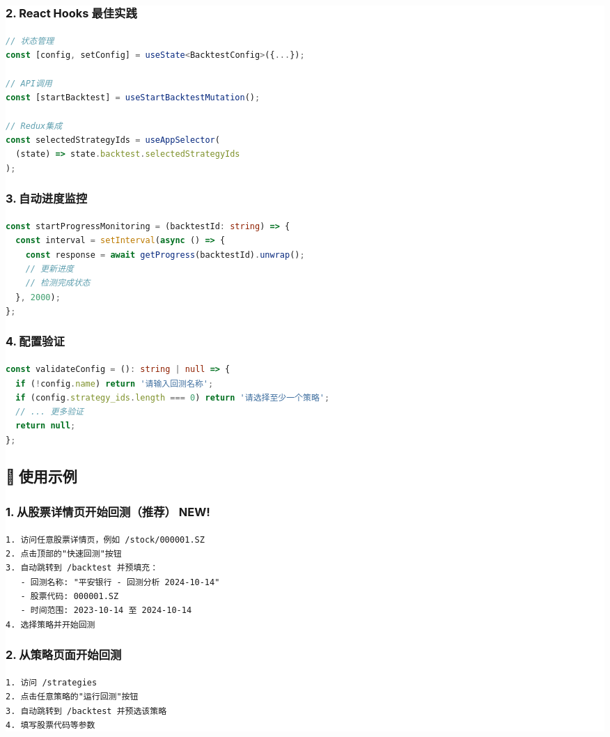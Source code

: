 ### 2. React Hooks 最佳实践
```typescript
// 状态管理
const [config, setConfig] = useState<BacktestConfig>({...});

// API调用
const [startBacktest] = useStartBacktestMutation();

// Redux集成
const selectedStrategyIds = useAppSelector(
  (state) => state.backtest.selectedStrategyIds
);
```

### 3. 自动进度监控
```typescript
const startProgressMonitoring = (backtestId: string) => {
  const interval = setInterval(async () => {
    const response = await getProgress(backtestId).unwrap();
    // 更新进度
    // 检测完成状态
  }, 2000);
};
```

### 4. 配置验证
```typescript
const validateConfig = (): string | null => {
  if (!config.name) return '请输入回测名称';
  if (config.strategy_ids.length === 0) return '请选择至少一个策略';
  // ... 更多验证
  return null;
};
```

## 📝 使用示例

### 1. 从股票详情页开始回测（推荐） **NEW!**
```
1. 访问任意股票详情页，例如 /stock/000001.SZ
2. 点击顶部的"快速回测"按钮
3. 自动跳转到 /backtest 并预填充：
   - 回测名称: "平安银行 - 回测分析 2024-10-14"
   - 股票代码: 000001.SZ
   - 时间范围: 2023-10-14 至 2024-10-14
4. 选择策略并开始回测
```

### 2. 从策略页面开始回测
```
1. 访问 /strategies
2. 点击任意策略的"运行回测"按钮
3. 自动跳转到 /backtest 并预选该策略
4. 填写股票代码等参数
```
